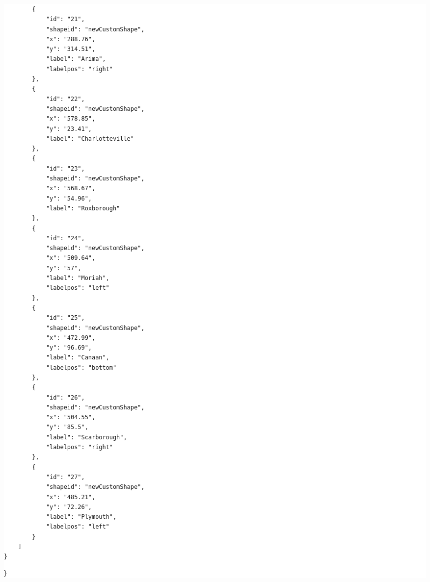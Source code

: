             {
                "id": "21",
                "shapeid": "newCustomShape",
                "x": "288.76",
                "y": "314.51",
                "label": "Arima",
                "labelpos": "right"
            },
            {
                "id": "22",
                "shapeid": "newCustomShape",
                "x": "578.85",
                "y": "23.41",
                "label": "Charlotteville"
            },
            {
                "id": "23",
                "shapeid": "newCustomShape",
                "x": "568.67",
                "y": "54.96",
                "label": "Roxborough"
            },
            {
                "id": "24",
                "shapeid": "newCustomShape",
                "x": "509.64",
                "y": "57",
                "label": "Moriah",
                "labelpos": "left"
            },
            {
                "id": "25",
                "shapeid": "newCustomShape",
                "x": "472.99",
                "y": "96.69",
                "label": "Canaan",
                "labelpos": "bottom"
            },
            {
                "id": "26",
                "shapeid": "newCustomShape",
                "x": "504.55",
                "y": "85.5",
                "label": "Scarborough",
                "labelpos": "right"
            },
            {
                "id": "27",
                "shapeid": "newCustomShape",
                "x": "485.21",
                "y": "72.26",
                "label": "Plymouth",
                "labelpos": "left"
            }
        ]
    }
}
</code></pre>
